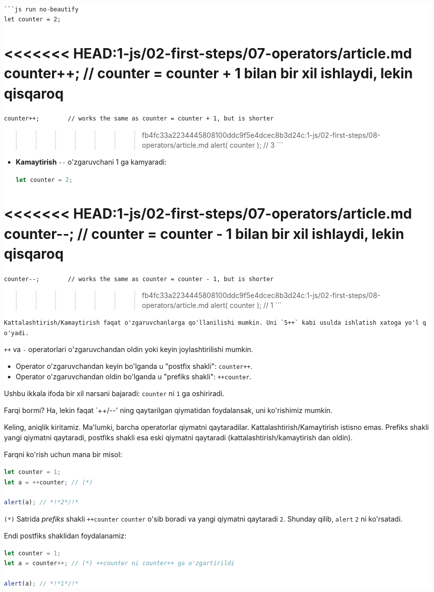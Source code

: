     ```js run no-beautify
    let counter = 2;
<<<<<<< HEAD:1-js/02-first-steps/07-operators/article.md
    counter++;      // counter = counter + 1 bilan bir xil ishlaydi, lekin qisqaroq
=======
    counter++;        // works the same as counter = counter + 1, but is shorter
>>>>>>> fb4fc33a2234445808100ddc9f5e4dcec8b3d24c:1-js/02-first-steps/08-operators/article.md
    alert( counter ); // 3
    ```
- **Kamaytirish** `--` o'zgaruvchani 1 ga kamyaradi:

    ```js run no-beautify
    let counter = 2;
<<<<<<< HEAD:1-js/02-first-steps/07-operators/article.md
    counter--;      // counter = counter - 1 bilan bir xil ishlaydi, lekin qisqaroq
=======
    counter--;        // works the same as counter = counter - 1, but is shorter
>>>>>>> fb4fc33a2234445808100ddc9f5e4dcec8b3d24c:1-js/02-first-steps/08-operators/article.md
    alert( counter ); // 1
    ```

```warn
Kattalashtirish/Kamaytirish faqat o'zgaruvchanlarga qo'llanilishi mumkin. Uni `5++` kabi usulda ishlatish xatoga yo'l qo'yadi.
```

`++` va `-` operatorlari o'zgaruvchandan oldin yoki keyin joylashtirilishi mumkin.

- Operator o'zgaruvchandan keyin bo'lganda u "postfix shakli": `counter++`.
- Operator o'zgaruvchandan oldin bo'lganda u "prefiks shakli": `++counter`.

Ushbu ikkala ifoda bir xil narsani bajaradi: `counter` ni `1` ga oshiriradi.

Farqi bormi? Ha, lekin faqat `++/--' ning qaytarilgan qiymatidan foydalansak, uni ko'rishimiz mumkin.

Keling, aniqlik kiritamiz. Ma'lumki, barcha operatorlar qiymatni qaytaradilar. Kattalashtirish/Kamaytirish istisno emas. Prefiks shakli yangi qiymatni qaytaradi, postfiks shakli esa eski qiymatni qaytaradi (kattalashtirish/kamaytirish dan oldin).

Farqni ko'rish uchun mana bir misol:

```js run
let counter = 1;
let a = ++counter; // (*)

alert(a); // *!*2*/!*
```

`(*)` Satrida *prefiks* shakli `++counter` `counter` o'sib boradi va yangi qiymatni qaytaradi `2`. Shunday qilib, `alert` `2` ni ko'rsatadi.

Endi postfiks shaklidan foydalanamiz:

```js run
let counter = 1;
let a = counter++; // (*) ++counter ni counter++ ga o'zgartirildi

alert(a); // *!*1*/!*
```
